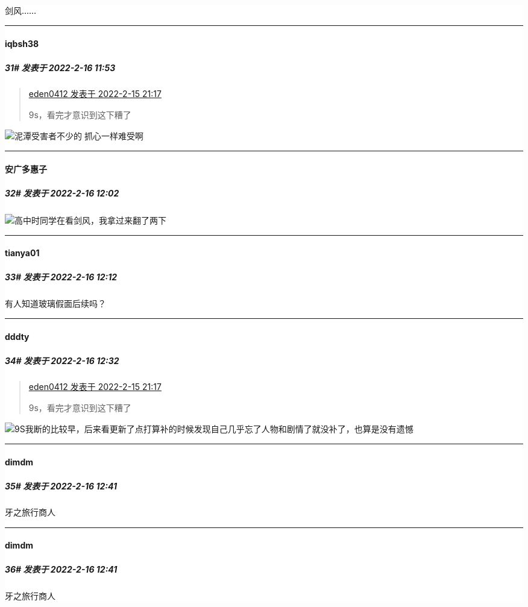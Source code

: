 剑风……



*****

####  iqbsh38  
##### 31#       发表于 2022-2-16 11:53

<blockquote><a href="httphttps://bbs.saraba1st.com/2b/forum.php?mod=redirect&amp;goto=findpost&amp;pid=54702383&amp;ptid=2052749" target="_blank">eden0412 发表于 2022-2-15 21:17</a>

9s，看完才意识到这下糟了</blockquote>
<img src="https://static.saraba1st.com/image/smiley/face2017/220.png" referrerpolicy="no-referrer">泥潭受害者不少的 抓心一样难受啊

*****

####  安广多惠子  
##### 32#       发表于 2022-2-16 12:02

<img src="https://static.saraba1st.com/image/smiley/face2017/018.png" referrerpolicy="no-referrer">高中时同学在看剑风，我拿过来翻了两下

*****

####  tianya01  
##### 33#       发表于 2022-2-16 12:12

有人知道玻璃假面后续吗？

*****

####  dddty  
##### 34#       发表于 2022-2-16 12:32

<blockquote><a href="httphttps://bbs.saraba1st.com/2b/forum.php?mod=redirect&amp;goto=findpost&amp;pid=54702383&amp;ptid=2052749" target="_blank">eden0412 发表于 2022-2-15 21:17</a>

9s，看完才意识到这下糟了</blockquote>
<img src="https://static.saraba1st.com/image/smiley/face2017/067.png" referrerpolicy="no-referrer">9S我断的比较早，后来看更新了点打算补的时候发现自己几乎忘了人物和剧情了就没补了，也算是没有遗憾

*****

####  dimdm  
##### 35#       发表于 2022-2-16 12:41

牙之旅行商人

*****

####  dimdm  
##### 36#       发表于 2022-2-16 12:41

牙之旅行商人
